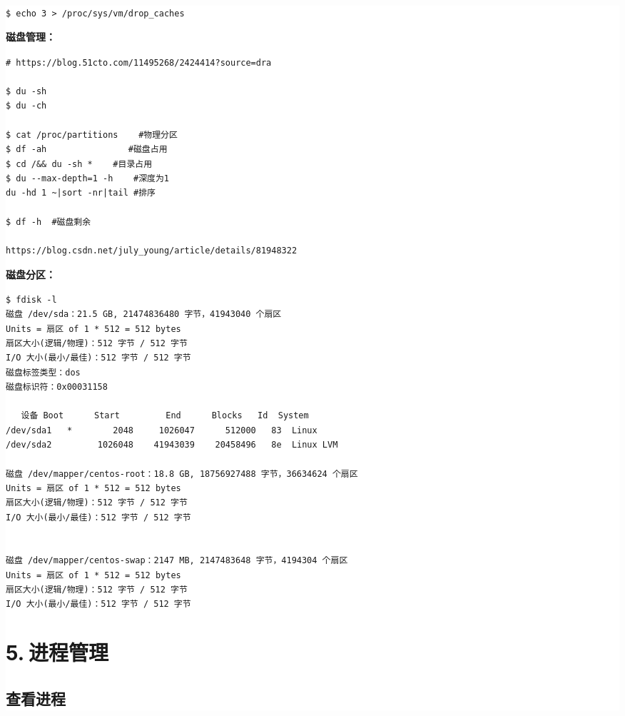 ```shell
$ echo 3 > /proc/sys/vm/drop_caches
```
**磁盘管理：**

```shell
# https://blog.51cto.com/11495268/2424414?source=dra

$ du -sh
$ du -ch

$ cat /proc/partitions    #物理分区
$ df -ah                #磁盘占用
$ cd /&& du -sh *    #目录占用
$ du --max-depth=1 -h    #深度为1
du -hd 1 ~|sort -nr|tail #排序

$ df -h  #磁盘剩余

https://blog.csdn.net/july_young/article/details/81948322
```

**磁盘分区：**

```shell
$ fdisk -l
磁盘 /dev/sda：21.5 GB, 21474836480 字节，41943040 个扇区
Units = 扇区 of 1 * 512 = 512 bytes
扇区大小(逻辑/物理)：512 字节 / 512 字节
I/O 大小(最小/最佳)：512 字节 / 512 字节
磁盘标签类型：dos
磁盘标识符：0x00031158

   设备 Boot      Start         End      Blocks   Id  System
/dev/sda1   *        2048     1026047      512000   83  Linux
/dev/sda2         1026048    41943039    20458496   8e  Linux LVM

磁盘 /dev/mapper/centos-root：18.8 GB, 18756927488 字节，36634624 个扇区
Units = 扇区 of 1 * 512 = 512 bytes
扇区大小(逻辑/物理)：512 字节 / 512 字节
I/O 大小(最小/最佳)：512 字节 / 512 字节


磁盘 /dev/mapper/centos-swap：2147 MB, 2147483648 字节，4194304 个扇区
Units = 扇区 of 1 * 512 = 512 bytes
扇区大小(逻辑/物理)：512 字节 / 512 字节
I/O 大小(最小/最佳)：512 字节 / 512 字节
```



# 5. 进程管理

## 查看进程
